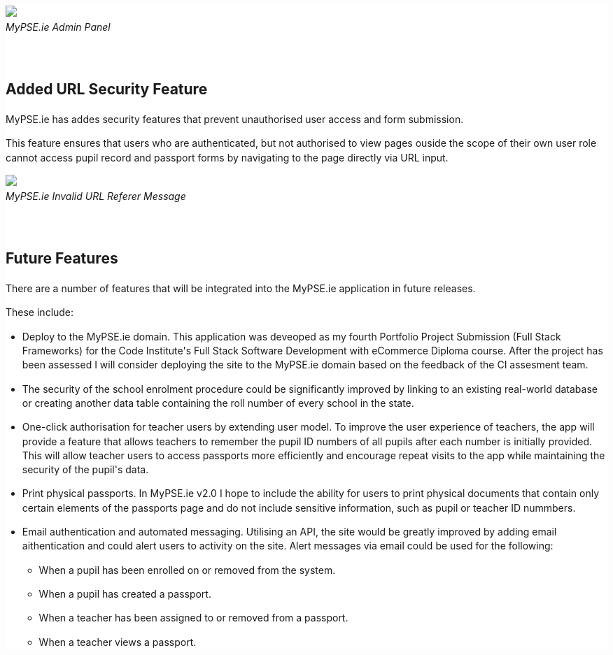 <img src="../docs/readme_images/feat_admin.png"><br>
_MyPSE.ie Admin Panel_

<br>

## Added URL Security Feature

MyPSE.ie has addes security features that prevent unauthorised user access and form submission.

This feature ensures that users who are authenticated, but not authorised to view pages ouside the scope of their own user role cannot access pupil record and passport forms by navigating to the page directly via URL input. 

<img src="../docs/readme_images/feat_security_urls.png"><br>
_MyPSE.ie Invalid URL Referer Message_

<br>

## Future Features

There are a number of features that will be integrated into the MyPSE.ie application in future releases.

These include:

* Deploy to the MyPSE.ie domain. This application was deveoped as my fourth Portfolio Project Submission (Full Stack Frameworks) for the Code Institute's Full Stack Software Development with eCommerce Diploma course. After the project has been assessed I will consider deploying the site to the MyPSE.ie domain based on the feedback of the CI assesment team.

* The security of the school enrolment procedure could be significantly improved by linking to an existing real-world database or creating another data table containing the roll number of every school in the state. 

* One-click authorisation for teacher users by extending user model. To improve the user experience of teachers, the app will provide a feature that allows teachers to remember the pupil ID numbers of all pupils after each number is initially provided. This will allow teacher users to access passports more efficiently and encourage repeat visits to the app while maintaining the security of the pupil's data.

* Print physical passports. In MyPSE.ie v2.0 I hope to include the ability for users to print physical documents that contain only certain elements of the passports page and do not include sensitive information, such as pupil or teacher ID nummbers.

* Email authentication and automated messaging. Utilising an API, the site would be greatly improved by adding email aithentication and could alert users to activity on the site. Alert messages via email could be used for the following:

    * When a pupil has been enrolled on or removed from the system.
    
    * When a pupil has created a passport.

    * When a teacher has been assigned to or removed from a passport.

    * When a teacher views a passport.
